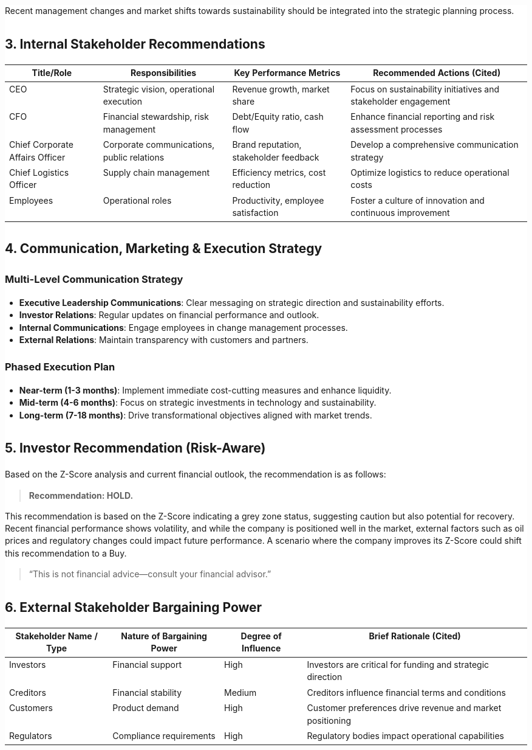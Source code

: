 Recent management changes and market shifts towards sustainability should be integrated into the strategic planning process.

## 3. Internal Stakeholder Recommendations

| Title/Role | Responsibilities | Key Performance Metrics | Recommended Actions (Cited) |
| ---------- | ---------------- | ---------------------- | --------------------------- |
| CEO | Strategic vision, operational execution | Revenue growth, market share | Focus on sustainability initiatives and stakeholder engagement |
| CFO | Financial stewardship, risk management | Debt/Equity ratio, cash flow | Enhance financial reporting and risk assessment processes |
| Chief Corporate Affairs Officer | Corporate communications, public relations | Brand reputation, stakeholder feedback | Develop a comprehensive communication strategy |
| Chief Logistics Officer | Supply chain management | Efficiency metrics, cost reduction | Optimize logistics to reduce operational costs |
| Employees | Operational roles | Productivity, employee satisfaction | Foster a culture of innovation and continuous improvement |

## 4. Communication, Marketing & Execution Strategy
### Multi-Level Communication Strategy
- **Executive Leadership Communications**: Clear messaging on strategic direction and sustainability efforts.
- **Investor Relations**: Regular updates on financial performance and outlook.
- **Internal Communications**: Engage employees in change management processes.
- **External Relations**: Maintain transparency with customers and partners.

### Phased Execution Plan
- **Near-term (1-3 months)**: Implement immediate cost-cutting measures and enhance liquidity.
- **Mid-term (4-6 months)**: Focus on strategic investments in technology and sustainability.
- **Long-term (7-18 months)**: Drive transformational objectives aligned with market trends.

## 5. Investor Recommendation (Risk-Aware)
Based on the Z-Score analysis and current financial outlook, the recommendation is as follows:

> **Recommendation: HOLD.**

This recommendation is based on the Z-Score indicating a grey zone status, suggesting caution but also potential for recovery. Recent financial performance shows volatility, and while the company is positioned well in the market, external factors such as oil prices and regulatory changes could impact future performance. A scenario where the company improves its Z-Score could shift this recommendation to a Buy.

> “This is not financial advice—consult your financial advisor.”

## 6. External Stakeholder Bargaining Power

| Stakeholder Name / Type | Nature of Bargaining Power | Degree of Influence | Brief Rationale (Cited) |
| ----------------------- | -------------------------- | ------------------- | ----------------------- |
| Investors | Financial support | High | Investors are critical for funding and strategic direction |
| Creditors | Financial stability | Medium | Creditors influence financial terms and conditions |
| Customers | Product demand | High | Customer preferences drive revenue and market positioning |
| Regulators | Compliance requirements | High | Regulatory bodies impact operational capabilities |
